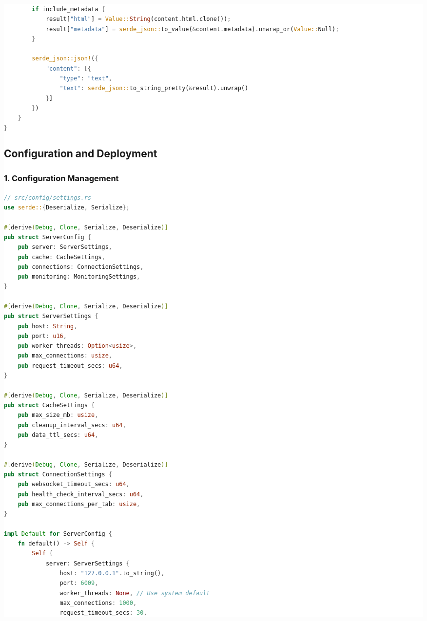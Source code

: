 ```rust
        if include_metadata {
            result["html"] = Value::String(content.html.clone());
            result["metadata"] = serde_json::to_value(&content.metadata).unwrap_or(Value::Null);
        }

        serde_json::json!({
            "content": [{
                "type": "text",
                "text": serde_json::to_string_pretty(&result).unwrap()
            }]
        })
    }
}
```

## Configuration and Deployment

### 1. Configuration Management

```rust
// src/config/settings.rs
use serde::{Deserialize, Serialize};

#[derive(Debug, Clone, Serialize, Deserialize)]
pub struct ServerConfig {
    pub server: ServerSettings,
    pub cache: CacheSettings,
    pub connections: ConnectionSettings,
    pub monitoring: MonitoringSettings,
}

#[derive(Debug, Clone, Serialize, Deserialize)]
pub struct ServerSettings {
    pub host: String,
    pub port: u16,
    pub worker_threads: Option<usize>,
    pub max_connections: usize,
    pub request_timeout_secs: u64,
}

#[derive(Debug, Clone, Serialize, Deserialize)]
pub struct CacheSettings {
    pub max_size_mb: usize,
    pub cleanup_interval_secs: u64,
    pub data_ttl_secs: u64,
}

#[derive(Debug, Clone, Serialize, Deserialize)]
pub struct ConnectionSettings {
    pub websocket_timeout_secs: u64,
    pub health_check_interval_secs: u64,
    pub max_connections_per_tab: usize,
}

impl Default for ServerConfig {
    fn default() -> Self {
        Self {
            server: ServerSettings {
                host: "127.0.0.1".to_string(),
                port: 6009,
                worker_threads: None, // Use system default
                max_connections: 1000,
                request_timeout_secs: 30,
```